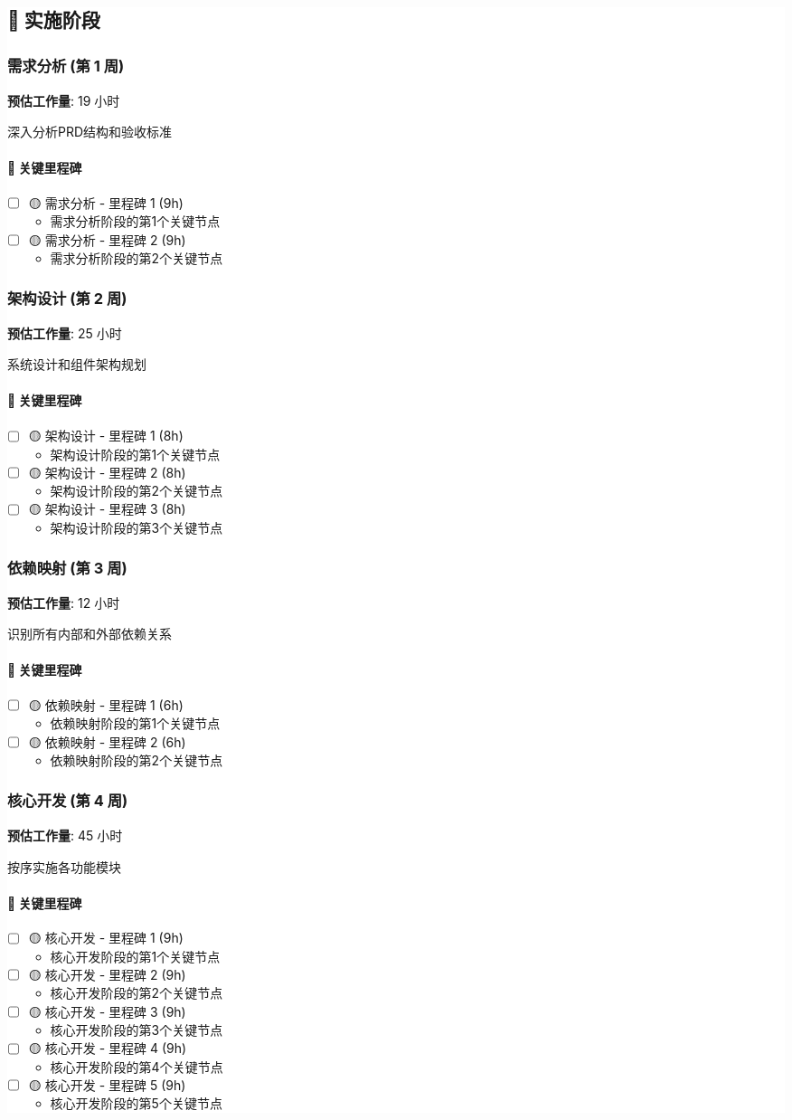## 🚀 实施阶段

### 需求分析 (第 1 周)

**预估工作量**: 19 小时

深入分析PRD结构和验收标准

#### 🎯 关键里程碑
- [ ] 🟡 需求分析 - 里程碑 1 (9h)
  - 需求分析阶段的第1个关键节点
- [ ] 🟡 需求分析 - 里程碑 2 (9h)
  - 需求分析阶段的第2个关键节点

### 架构设计 (第 2 周)

**预估工作量**: 25 小时

系统设计和组件架构规划

#### 🎯 关键里程碑
- [ ] 🟡 架构设计 - 里程碑 1 (8h)
  - 架构设计阶段的第1个关键节点
- [ ] 🟡 架构设计 - 里程碑 2 (8h)
  - 架构设计阶段的第2个关键节点
- [ ] 🟡 架构设计 - 里程碑 3 (8h)
  - 架构设计阶段的第3个关键节点

### 依赖映射 (第 3 周)

**预估工作量**: 12 小时

识别所有内部和外部依赖关系

#### 🎯 关键里程碑
- [ ] 🟡 依赖映射 - 里程碑 1 (6h)
  - 依赖映射阶段的第1个关键节点
- [ ] 🟡 依赖映射 - 里程碑 2 (6h)
  - 依赖映射阶段的第2个关键节点

### 核心开发 (第 4 周)

**预估工作量**: 45 小时

按序实施各功能模块

#### 🎯 关键里程碑
- [ ] 🟡 核心开发 - 里程碑 1 (9h)
  - 核心开发阶段的第1个关键节点
- [ ] 🟡 核心开发 - 里程碑 2 (9h)
  - 核心开发阶段的第2个关键节点
- [ ] 🟡 核心开发 - 里程碑 3 (9h)
  - 核心开发阶段的第3个关键节点
- [ ] 🟡 核心开发 - 里程碑 4 (9h)
  - 核心开发阶段的第4个关键节点
- [ ] 🟡 核心开发 - 里程碑 5 (9h)
  - 核心开发阶段的第5个关键节点

